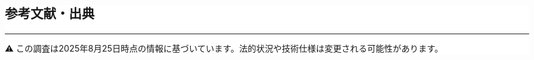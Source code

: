 
## 参考文献・出典

[^1]: [Terms of Service - Qoder](https://forum.qoder.com/tos) 利用規約 最終更新：2025年8月21日

[^2]: [Alibaba Launches Qoder: An Agentic Coding Platform for Real Software - Yahoo Finance](https://finance.yahoo.com/news/alibaba-launches-qoder-agentic-coding-133000732.html) 2025年8月21日

[^3]: [Alibaba Launches Qoder: An Agentic Coding Platform for Real Software - Morningstar](https://www.morningstar.com/news/accesswire/1063695msn/alibaba-launches-qoder-an-agentic-coding-platform-for-real-software) 2025年8月21日

[^4]: [Alibaba Launches Qoder: An Agentic Coding Platform for Real Software - FinancialContent](https://markets.financialcontent.com/stocks/article/getnews-2025-8-21-alibaba-launches-qoder-an-agentic-coding-platform-for-real-software) 2025年8月21日

[^5]: [Introduction - Qoder Documentation](https://docs.qoder.com/)

[^6]: [Qoder - The Agentic Coding Platform - Download](https://qoder.com/download)

[^7]: Privacy Policy - Qoder プライバシーポリシー 最終更新：2025年8月21日

[^8]: 中華人民共和国国家情報法（2017年制定）第7条・第10条、データセキュリティ法（2021年制定）

[^9]: 中国百行征信システム技術仕様 - 2024年実績：7億人処理、年間433.3億回API処理、統合監視システム・名寄せ技術詳細分析

[^10]: [Alibaba Launches Qoder: An Agentic Coding Platform for Real Software - Star Tribune](https://markets.financialcontent.com/startribune/article/accwirecq-2025-8-21-alibaba-launches-qoder-an-agentic-coding-platform-for-real-software) 2025年8月21日

[^11]: [Will Alibaba's Qoder Replace Cursor & Windsurf? 🚀 10x Coding Speed - SoftReviewed](https://softreviewed.com/alibabas-qoder-the-ai-coder-with-memory-that-could-replace-cursor-and-windsurf/) 2025年8月22日

[^12]: [Meet Qoder: The IDE That Thinks — Alibaba's AI-Powered Code Companion - Medium](https://medium.com/@Sathariels/meet-qoder-the-ide-that-thinks-alibabas-ai-powered-code-companion-183c4935a545) 2025年8月24日

[^13]: X(Twitter)投稿: えいと (@7_eito_7) - 2025年8月25日 18:23 JST（5.1万回表示確認）

---

⚠️ この調査は2025年8月25日時点の情報に基づいています。法的状況や技術仕様は変更される可能性があります。
